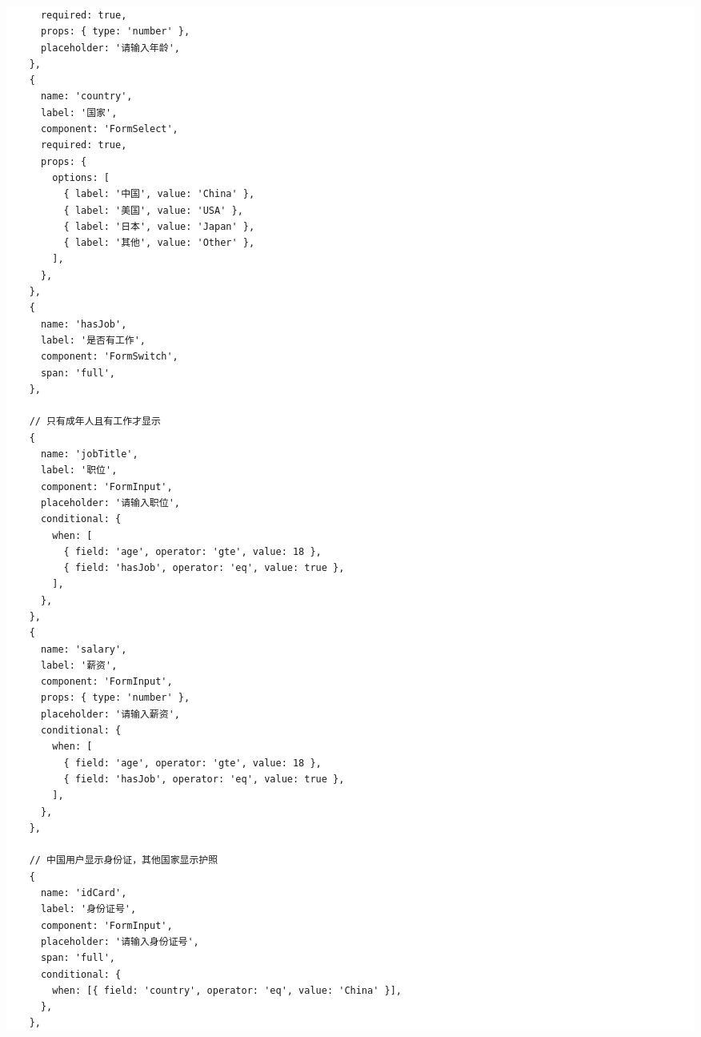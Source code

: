 ```vue
      required: true,
      props: { type: 'number' },
      placeholder: '请输入年龄',
    },
    {
      name: 'country',
      label: '国家',
      component: 'FormSelect',
      required: true,
      props: {
        options: [
          { label: '中国', value: 'China' },
          { label: '美国', value: 'USA' },
          { label: '日本', value: 'Japan' },
          { label: '其他', value: 'Other' },
        ],
      },
    },
    {
      name: 'hasJob',
      label: '是否有工作',
      component: 'FormSwitch',
      span: 'full',
    },

    // 只有成年人且有工作才显示
    {
      name: 'jobTitle',
      label: '职位',
      component: 'FormInput',
      placeholder: '请输入职位',
      conditional: {
        when: [
          { field: 'age', operator: 'gte', value: 18 },
          { field: 'hasJob', operator: 'eq', value: true },
        ],
      },
    },
    {
      name: 'salary',
      label: '薪资',
      component: 'FormInput',
      props: { type: 'number' },
      placeholder: '请输入薪资',
      conditional: {
        when: [
          { field: 'age', operator: 'gte', value: 18 },
          { field: 'hasJob', operator: 'eq', value: true },
        ],
      },
    },

    // 中国用户显示身份证，其他国家显示护照
    {
      name: 'idCard',
      label: '身份证号',
      component: 'FormInput',
      placeholder: '请输入身份证号',
      span: 'full',
      conditional: {
        when: [{ field: 'country', operator: 'eq', value: 'China' }],
      },
    },
```